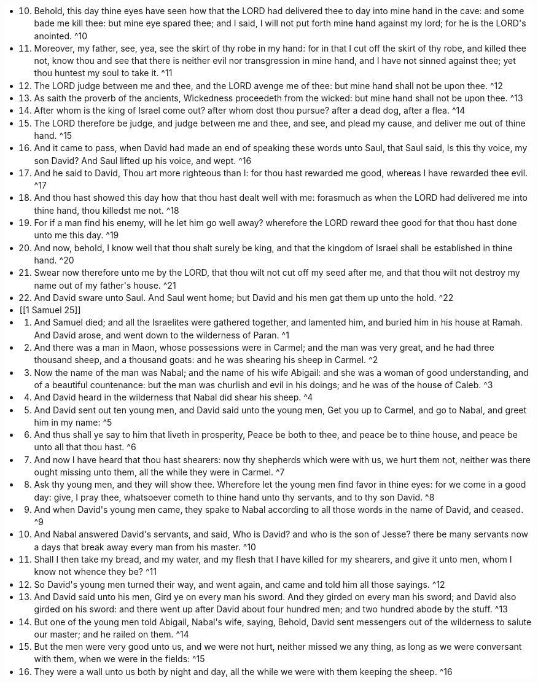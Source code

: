 - 10. Behold, this day thine eyes have seen how that the LORD had delivered thee to day into mine hand in the cave: and some bade me kill thee: but mine eye spared thee; and I said, I will not put forth mine hand against my lord; for he is the LORD's anointed. ^10
- 11. Moreover, my father, see, yea, see the skirt of thy robe in my hand: for in that I cut off the skirt of thy robe, and killed thee not, know thou and see that there is neither evil nor transgression in mine hand, and I have not sinned against thee; yet thou huntest my soul to take it. ^11
- 12. The LORD judge between me and thee, and the LORD avenge me of thee: but mine hand shall not be upon thee. ^12
- 13. As saith the proverb of the ancients, Wickedness proceedeth from the wicked: but mine hand shall not be upon thee. ^13
- 14. After whom is the king of Israel come out? after whom dost thou pursue? after a dead dog, after a flea. ^14
- 15. The LORD therefore be judge, and judge between me and thee, and see, and plead my cause, and deliver me out of thine hand. ^15
- 16. And it came to pass, when David had made an end of speaking these words unto Saul, that Saul said, Is this thy voice, my son David? And Saul lifted up his voice, and wept. ^16
- 17. And he said to David, Thou art more righteous than I: for thou hast rewarded me good, whereas I have rewarded thee evil. ^17
- 18. And thou hast showed this day how that thou hast dealt well with me: forasmuch as when the LORD had delivered me into thine hand, thou killedst me not. ^18
- 19. For if a man find his enemy, will he let him go well away? wherefore the LORD reward thee good for that thou hast done unto me this day. ^19
- 20. And now, behold, I know well that thou shalt surely be king, and that the kingdom of Israel shall be established in thine hand. ^20
- 21. Swear now therefore unto me by the LORD, that thou wilt not cut off my seed after me, and that thou wilt not destroy my name out of my father's house. ^21
- 22. And David sware unto Saul. And Saul went home; but David and his men gat them up unto the hold. ^22
- [[1 Samuel 25]]
- 1. And Samuel died; and all the Israelites were gathered together, and lamented him, and buried him in his house at Ramah. And David arose, and went down to the wilderness of Paran. ^1
- 2. And there was a man in Maon, whose possessions were in Carmel; and the man was very great, and he had three thousand sheep, and a thousand goats: and he was shearing his sheep in Carmel. ^2
- 3. Now the name of the man was Nabal; and the name of his wife Abigail: and she was a woman of good understanding, and of a beautiful countenance: but the man was churlish and evil in his doings; and he was of the house of Caleb. ^3
- 4. And David heard in the wilderness that Nabal did shear his sheep. ^4
- 5. And David sent out ten young men, and David said unto the young men, Get you up to Carmel, and go to Nabal, and greet him in my name: ^5
- 6. And thus shall ye say to him that liveth in prosperity, Peace be both to thee, and peace be to thine house, and peace be unto all that thou hast. ^6
- 7. And now I have heard that thou hast shearers: now thy shepherds which were with us, we hurt them not, neither was there ought missing unto them, all the while they were in Carmel. ^7
- 8. Ask thy young men, and they will show thee. Wherefore let the young men find favor in thine eyes: for we come in a good day: give, I pray thee, whatsoever cometh to thine hand unto thy servants, and to thy son David. ^8
- 9. And when David's young men came, they spake to Nabal according to all those words in the name of David, and ceased. ^9
- 10. And Nabal answered David's servants, and said, Who is David? and who is the son of Jesse? there be many servants now a days that break away every man from his master. ^10
- 11. Shall I then take my bread, and my water, and my flesh that I have killed for my shearers, and give it unto men, whom I know not whence they be? ^11
- 12. So David's young men turned their way, and went again, and came and told him all those sayings. ^12
- 13. And David said unto his men, Gird ye on every man his sword. And they girded on every man his sword; and David also girded on his sword: and there went up after David about four hundred men; and two hundred abode by the stuff. ^13
- 14. But one of the young men told Abigail, Nabal's wife, saying, Behold, David sent messengers out of the wilderness to salute our master; and he railed on them. ^14
- 15. But the men were very good unto us, and we were not hurt, neither missed we any thing, as long as we were conversant with them, when we were in the fields: ^15
- 16. They were a wall unto us both by night and day, all the while we were with them keeping the sheep. ^16